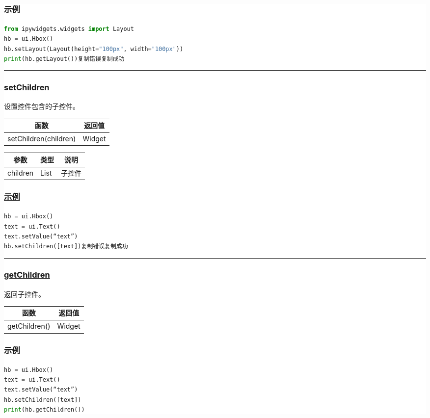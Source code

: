 ### [示例](https://engine.piesat.cn/engine-studio/docs/#/API/python_API/ui/Hbox?id=示例-4)

```python
from ipywidgets.widgets import Layout
hb = ui.Hbox()
hb.setLayout(Layout(height="100px", width="100px"))
print(hb.getLayout())复制错误复制成功
```

------

### [setChildren](https://engine.piesat.cn/engine-studio/docs/#/API/python_API/ui/Hbox?id=setchildren)

设置控件包含的子控件。

| 函数                  | 返回值 |
| --------------------- | ------ |
| setChildren(children) | Widget |

| 参数     | 类型 | 说明   |
| -------- | ---- | ------ |
| children | List | 子控件 |

### [示例](https://engine.piesat.cn/engine-studio/docs/#/API/python_API/ui/Hbox?id=示例-5)

```python
hb = ui.Hbox()
text = ui.Text()
text.setValue(“text”)
hb.setChildren([text])复制错误复制成功
```

------

### [getChildren](https://engine.piesat.cn/engine-studio/docs/#/API/python_API/ui/Hbox?id=getchildren)

返回子控件。

| 函数          | 返回值 |
| ------------- | ------ |
| getChildren() | Widget |

### [示例](https://engine.piesat.cn/engine-studio/docs/#/API/python_API/ui/Hbox?id=示例-6)

```python
hb = ui.Hbox()
text = ui.Text()
text.setValue(“text”)
hb.setChildren([text])
print(hb.getChildren())
```
